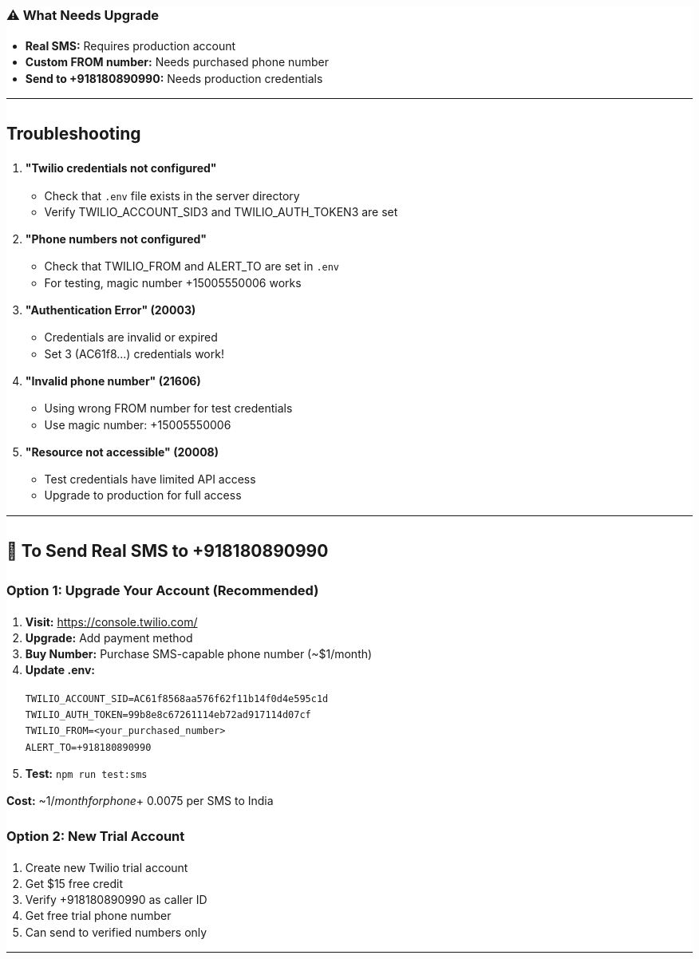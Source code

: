 ### ⚠️ What Needs Upgrade
- **Real SMS:** Requires production account
- **Custom FROM number:** Needs purchased phone number
- **Send to +918180890990:** Needs production credentials

---

## Troubleshooting

1. **"Twilio credentials not configured"**
   - Check that `.env` file exists in the server directory
   - Verify TWILIO_ACCOUNT_SID3 and TWILIO_AUTH_TOKEN3 are set

2. **"Phone numbers not configured"**
   - Check that TWILIO_FROM and ALERT_TO are set in `.env`
   - For testing, magic number +15005550006 works

3. **"Authentication Error" (20003)**
   - Credentials are invalid or expired
   - Set 3 (AC61f8...) credentials work!

4. **"Invalid phone number" (21606)**
   - Using wrong FROM number for test credentials
   - Use magic number: +15005550006

5. **"Resource not accessible" (20008)**
   - Test credentials have limited API access
   - Upgrade to production for full access

---

## 📱 To Send Real SMS to +918180890990

### Option 1: Upgrade Your Account (Recommended)

1. **Visit:** https://console.twilio.com/
2. **Upgrade:** Add payment method
3. **Buy Number:** Purchase SMS-capable phone number (~$1/month)
4. **Update .env:**
   ```env
   TWILIO_ACCOUNT_SID=AC61f8568aa576f62f11b14f0d4e595c1d
   TWILIO_AUTH_TOKEN=99b8e8c67261114eb72ad917114d07cf
   TWILIO_FROM=<your_purchased_number>
   ALERT_TO=+918180890990
   ```
5. **Test:** `npm run test:sms`

**Cost:** ~$1/month for phone + ~$0.0075 per SMS to India

### Option 2: New Trial Account

1. Create new Twilio trial account
2. Get $15 free credit
3. Verify +918180890990 as caller ID
4. Get free trial phone number
5. Can send to verified numbers only

---